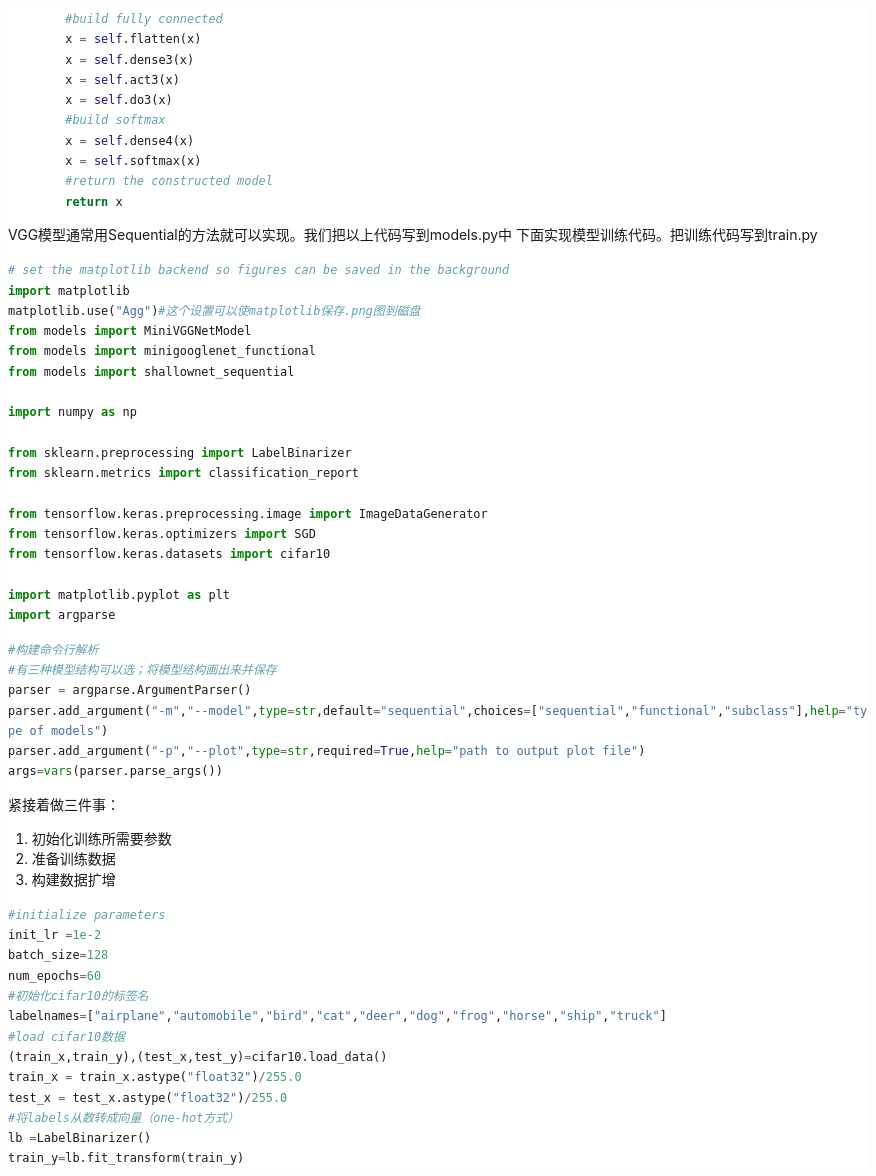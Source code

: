 ```python
        #build fully connected
        x = self.flatten(x)
        x = self.dense3(x)
        x = self.act3(x)
        x = self.do3(x)
        #build softmax
        x = self.dense4(x)
        x = self.softmax(x)
        #return the constructed model
        return x
```

VGG模型通常用Sequential的方法就可以实现。我们把以上代码写到models.py中
下面实现模型训练代码。把训练代码写到train.py


```python
# set the matplotlib backend so figures can be saved in the background
import matplotlib
matplotlib.use("Agg")#这个设置可以使matplotlib保存.png图到磁盘
from models import MiniVGGNetModel
from models import minigooglenet_functional
from models import shallownet_sequential

import numpy as np

from sklearn.preprocessing import LabelBinarizer
from sklearn.metrics import classification_report

from tensorflow.keras.preprocessing.image import ImageDataGenerator
from tensorflow.keras.optimizers import SGD
from tensorflow.keras.datasets import cifar10

import matplotlib.pyplot as plt 
import argparse
```


```python
#构建命令行解析
#有三种模型结构可以选；将模型结构画出来并保存
parser = argparse.ArgumentParser()
parser.add_argument("-m","--model",type=str,default="sequential",choices=["sequential","functional","subclass"],help="type of models")
parser.add_argument("-p","--plot",type=str,required=True,help="path to output plot file")
args=vars(parser.parse_args())
```

紧接着做三件事：
1. 初始化训练所需要参数
2. 准备训练数据
3. 构建数据扩增


```python
#initialize parameters
init_lr =1e-2
batch_size=128
num_epochs=60
#初始化cifar10的标签名
labelnames=["airplane","automobile","bird","cat","deer","dog","frog","horse","ship","truck"]
#load cifar10数据
(train_x,train_y),(test_x,test_y)=cifar10.load_data()
train_x = train_x.astype("float32")/255.0
test_x = test_x.astype("float32")/255.0
#将labels从数转成向量（one-hot方式）
lb =LabelBinarizer()
train_y=lb.fit_transform(train_y)
```